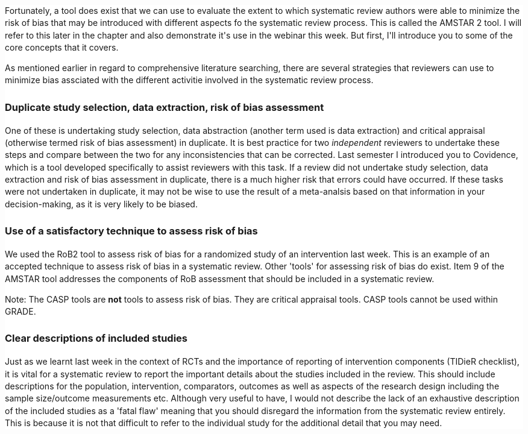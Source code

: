 Fortunately, a tool does exist that we can use to evaluate the extent to which
systematic review authors were able to minimize the risk of bias that may be
introduced with different aspects fo the systematic review process. This is
called the AMSTAR 2 tool. I will refer to this later in the chapter and also
demonstrate it's use in the webinar this week. But first, I'll introduce you to
some of the core concepts that it covers.

</exercise>

<exercise id="3" title="Systematic review methods that signal 'quality'">

As mentioned earlier in regard to comprehensive literature searching, there are
several strategies that reviewers can use to minimize bias assciated with the
different activitie involved in the systematic review process.

### Duplicate study selection, data extraction, risk of bias assessment

One of these is undertaking study selection, data abstraction (another term used
is data extraction) and critical appraisal (otherwise termed risk of bias
assessment) in duplicate. It is best practice for two _independent_ reviewers to
undertake these steps and compare between the two for any inconsistencies that
can be corrected. Last semester I introduced you to Covidence, which is a tool
developed specifically to assist reviewers with this task. If a review did not
undertake study selection, data extraction and risk of bias assessment in
duplicate, there is a much higher risk that errors could have occurred. If these
tasks were not undertaken in duplicate, it may not be wise to use the result of
a meta-analsis based on that information in your decision-making, as it is very
likely to be biased.

### Use of a satisfactory technique to assess risk of bias

We used the RoB2 tool to assess risk of bias for a randomized study of an
intervention last week. This is an example of an accepted technique to assess
risk of bias in a systematic review. Other 'tools' for assessing risk of bias do
exist. Item 9 of the AMSTAR tool addresses the components of RoB assessment that
should be included in a systematic review.

<qu> Note: The CASP tools are **not** tools to assess risk of bias. They are
critical appraisal tools. CASP tools cannot be used within GRADE. </qu>

### Clear descriptions of included studies

Just as we learnt last week in the context of RCTs and the importance of
reporting of intervention components (TIDieR checklist), it is vital for a
systematic review to report the important details about the studies included in
the review. This should include descriptions for the population, intervention,
comparators, outcomes as well as aspects of the research design including the
sample size/outcome measurements etc. Although very useful to have, I would not
describe the lack of an exhaustive description of the included studies as a
'fatal flaw' meaning that you should disregard the information from the
systematic review entirely. This is because it is not that difficult to refer to
the individual study for the additional detail that you may need.
